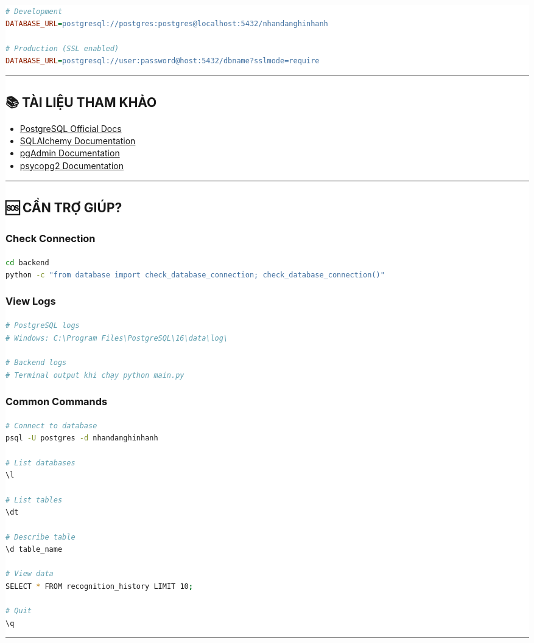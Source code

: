 ```ini
# Development
DATABASE_URL=postgresql://postgres:postgres@localhost:5432/nhandanghinhanh

# Production (SSL enabled)
DATABASE_URL=postgresql://user:password@host:5432/dbname?sslmode=require
```

---

## 📚 TÀI LIỆU THAM KHẢO

- [PostgreSQL Official Docs](https://www.postgresql.org/docs/)
- [SQLAlchemy Documentation](https://docs.sqlalchemy.org/)
- [pgAdmin Documentation](https://www.pgadmin.org/docs/)
- [psycopg2 Documentation](https://www.psycopg.org/docs/)

---

## 🆘 CẦN TRỢ GIÚP?

### Check Connection

```bash
cd backend
python -c "from database import check_database_connection; check_database_connection()"
```

### View Logs

```bash
# PostgreSQL logs
# Windows: C:\Program Files\PostgreSQL\16\data\log\

# Backend logs
# Terminal output khi chạy python main.py
```

### Common Commands

```bash
# Connect to database
psql -U postgres -d nhandanghinhanh

# List databases
\l

# List tables
\dt

# Describe table
\d table_name

# View data
SELECT * FROM recognition_history LIMIT 10;

# Quit
\q
```

---